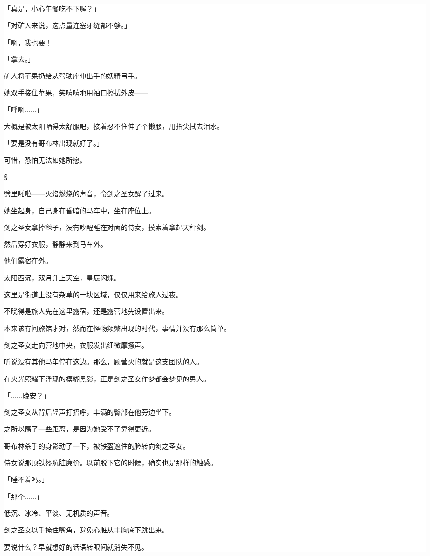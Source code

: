 「真是，小心午餐吃不下喔？」

「对矿人来说，这点量连塞牙缝都不够。」

「啊，我也要！」

「拿去。」

矿人将苹果扔给从驾驶座伸出手的妖精弓手。

她双手接住苹果，笑嘻嘻地用袖口擦拭外皮——

「呼啊……」

大概是被太阳晒得太舒服吧，接着忍不住伸了个懒腰，用指尖拭去泪水。

「要是没有哥布林出现就好了。」

可惜，恐怕无法如她所愿。

§

劈里啪啦——火焰燃烧的声音，令剑之圣女醒了过来。

她坐起身，自己身在昏暗的马车中，坐在座位上。

剑之圣女拿掉毯子，没有吵醒睡在对面的侍女，摸索着拿起天秤剑。

然后穿好衣服，静静来到马车外。

他们露宿在外。

太阳西沉，双月升上天空，星辰闪烁。

这里是街道上没有杂草的一块区域，仅仅用来给旅人过夜。

不晓得是旅人先在这里露宿，还是露营地先设置出来。

本来该有间旅馆才对，然而在怪物频繁出现的时代，事情并没有那么简单。

剑之圣女走向营地中央，衣服发出细微摩擦声。

听说没有其他马车停在这边。那么，顾营火的就是这支团队的人。

在火光照耀下浮现的模糊黑影，正是剑之圣女作梦都会梦见的男人。

「……晚安？」

剑之圣女从背后轻声打招呼，丰满的臀部在他旁边坐下。

之所以隔了一些距离，是因为她受不了靠得更近。

哥布林杀手的身影动了一下，被铁盔遮住的脸转向剑之圣女。

侍女说那顶铁盔肮脏廉价。以前脱下它的时候，确实也是那样的触感。

「睡不着吗。」

「那个……」

低沉、冰冷、平淡、无机质的声音。

剑之圣女以手掩住嘴角，避免心脏从丰胸底下跳出来。

要说什么？早就想好的话语转眼间就消失不见。
